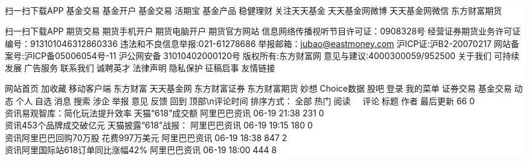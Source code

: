 扫一扫下载APP
基金交易
基金开户
基金交易
活期宝
基金产品
稳健理财
关注天天基金
天天基金网微博
天天基金网微信
东方财富期货

扫一扫下载APP
期货交易
期货手机开户
期货电脑开户
期货官方网站
信息网络传播视听节目许可证：0908328号 经营证券期货业务许可证编号：913101046312860336 违法和不良信息举报:021-61278686 举报邮箱：jubao@eastmoney.com
沪ICP证:沪B2-20070217 网站备案号:沪ICP备05006054号-11 沪公网安备 31010402000120号 版权所有:东方财富网 意见与建议:4000300059/952500
关于我们 可持续发展 广告服务 联系我们 诚聘英才 法律声明 隐私保护 征稿启事 友情链接
    
网站首页
加收藏
移动客户端
东方财富
天天基金网
东方财富证券
东方财富期货
妙想
Choice数据
股吧
登录
我的菜单
证券交易
基金交易
动态
个人
自选
消息
搜索
涉企
举报
意见
反馈
回到
顶部\n评论时间
排序方式：
全部
热门
阅读    	评论	标题	作者	最后更新
66	0	
资讯易观智库：简化玩法提升效率 天猫“618”成交额
	阿里巴巴资讯	06-19 21:38
231	0	
资讯453个品牌成交破亿元 天猫披露“618”战报：
	阿里巴巴资讯	06-19 19:15
180	0	
资讯阿里巴巴回购70万股 花费997万美元
	阿里巴巴资讯	06-19 18:38
847	2	
资讯阿里国际站618订单同比涨幅42%
	阿里巴巴资讯	06-19 18:00
444	8	